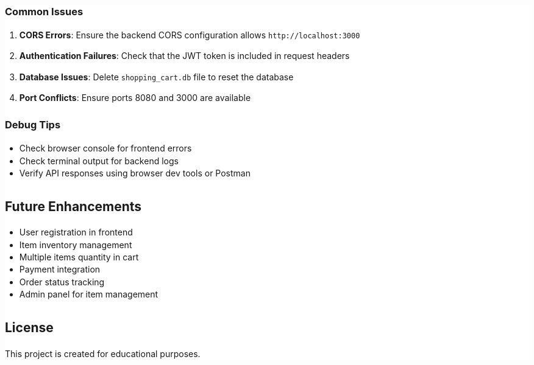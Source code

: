 ### Common Issues

1. **CORS Errors**: Ensure the backend CORS configuration allows `http://localhost:3000`

2. **Authentication Failures**: Check that the JWT token is included in request headers

3. **Database Issues**: Delete `shopping_cart.db` file to reset the database

4. **Port Conflicts**: Ensure ports 8080 and 3000 are available

### Debug Tips

- Check browser console for frontend errors
- Check terminal output for backend logs
- Verify API responses using browser dev tools or Postman

## Future Enhancements

- User registration in frontend
- Item inventory management
- Multiple items quantity in cart
- Payment integration
- Order status tracking
- Admin panel for item management

## License

This project is created for educational purposes.
